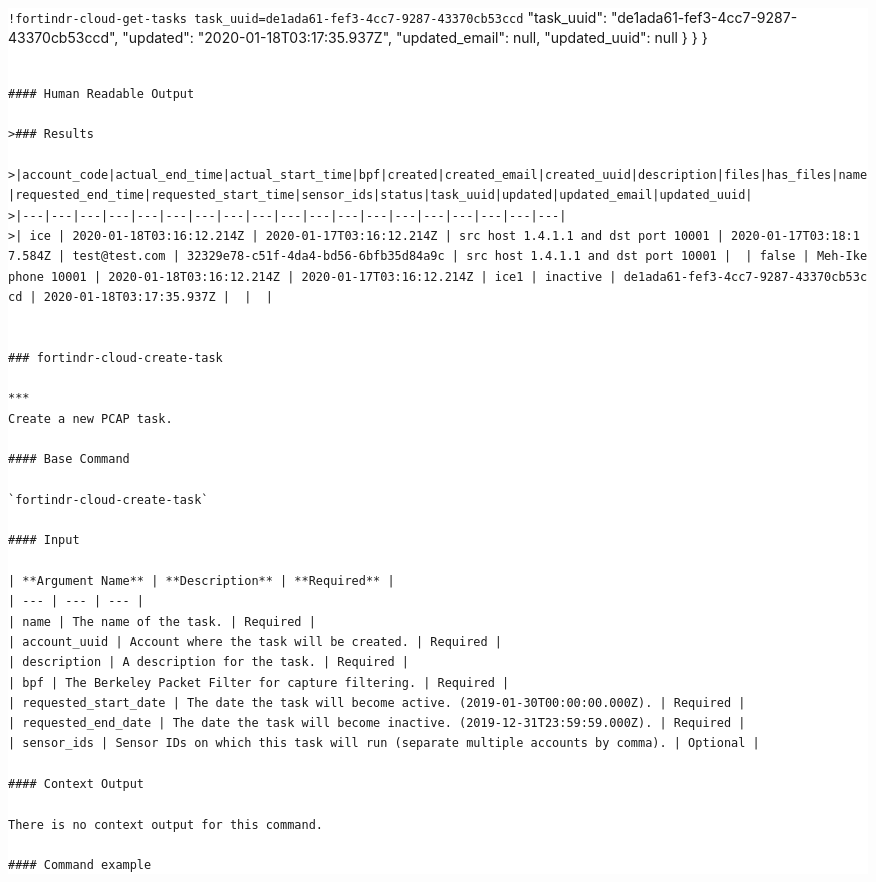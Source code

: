 ```!fortindr-cloud-get-tasks task_uuid=de1ada61-fef3-4cc7-9287-43370cb53ccd```
            "task_uuid": "de1ada61-fef3-4cc7-9287-43370cb53ccd",
            "updated": "2020-01-18T03:17:35.937Z",
            "updated_email": null,
            "updated_uuid": null
        }
    }
}
```

#### Human Readable Output

>### Results

>|account_code|actual_end_time|actual_start_time|bpf|created|created_email|created_uuid|description|files|has_files|name|requested_end_time|requested_start_time|sensor_ids|status|task_uuid|updated|updated_email|updated_uuid|
>|---|---|---|---|---|---|---|---|---|---|---|---|---|---|---|---|---|---|---|
>| ice | 2020-01-18T03:16:12.214Z | 2020-01-17T03:16:12.214Z | src host 1.4.1.1 and dst port 10001 | 2020-01-17T03:18:17.584Z | test@test.com | 32329e78-c51f-4da4-bd56-6bfb35d84a9c | src host 1.4.1.1 and dst port 10001 |  | false | Meh-Ike phone 10001 | 2020-01-18T03:16:12.214Z | 2020-01-17T03:16:12.214Z | ice1 | inactive | de1ada61-fef3-4cc7-9287-43370cb53ccd | 2020-01-18T03:17:35.937Z |  |  |


### fortindr-cloud-create-task

***
Create a new PCAP task.

#### Base Command

`fortindr-cloud-create-task`

#### Input

| **Argument Name** | **Description** | **Required** |
| --- | --- | --- |
| name | The name of the task. | Required | 
| account_uuid | Account where the task will be created. | Required | 
| description | A description for the task. | Required | 
| bpf | The Berkeley Packet Filter for capture filtering. | Required | 
| requested_start_date | The date the task will become active. (2019-01-30T00:00:00.000Z). | Required | 
| requested_end_date | The date the task will become inactive. (2019-12-31T23:59:59.000Z). | Required | 
| sensor_ids | Sensor IDs on which this task will run (separate multiple accounts by comma). | Optional | 

#### Context Output

There is no context output for this command.

#### Command example
